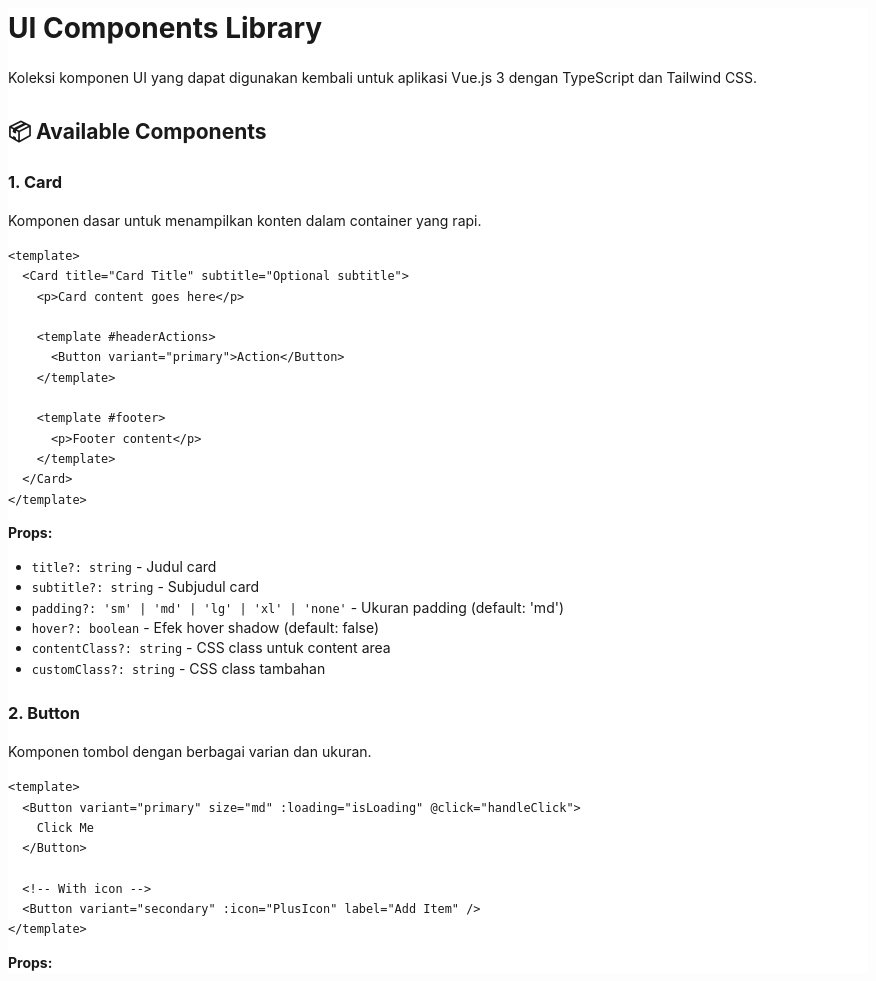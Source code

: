 # UI Components Library

Koleksi komponen UI yang dapat digunakan kembali untuk aplikasi Vue.js 3 dengan TypeScript dan Tailwind CSS.

## 📦 Available Components

### 1. Card

Komponen dasar untuk menampilkan konten dalam container yang rapi.

```vue
<template>
  <Card title="Card Title" subtitle="Optional subtitle">
    <p>Card content goes here</p>

    <template #headerActions>
      <Button variant="primary">Action</Button>
    </template>

    <template #footer>
      <p>Footer content</p>
    </template>
  </Card>
</template>
```

**Props:**

- `title?: string` - Judul card
- `subtitle?: string` - Subjudul card
- `padding?: 'sm' | 'md' | 'lg' | 'xl' | 'none'` - Ukuran padding (default: 'md')
- `hover?: boolean` - Efek hover shadow (default: false)
- `contentClass?: string` - CSS class untuk content area
- `customClass?: string` - CSS class tambahan

### 2. Button

Komponen tombol dengan berbagai varian dan ukuran.

```vue
<template>
  <Button variant="primary" size="md" :loading="isLoading" @click="handleClick">
    Click Me
  </Button>

  <!-- With icon -->
  <Button variant="secondary" :icon="PlusIcon" label="Add Item" />
</template>
```

**Props:**
